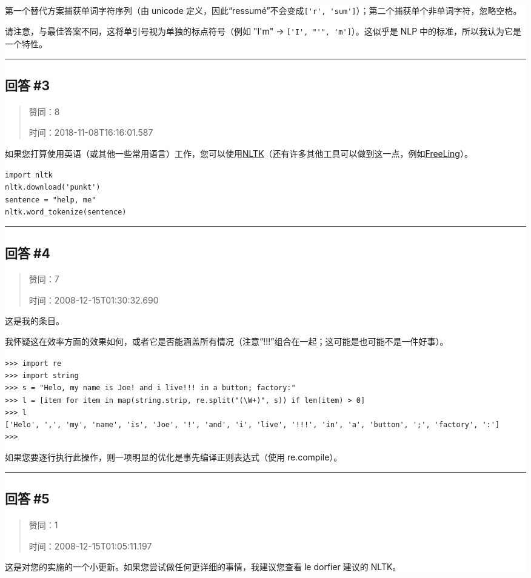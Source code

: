 第一个替代方案捕获单词字符序列（由 unicode 定义，因此“ressumé”不会变成`['r', 'sum']`）；第二个捕获单个非单词字符，忽略空格。

请注意，与最佳答案不同，这将单引号视为单独的标点符号（例如 "I'm" -> `['I', "'", 'm']`）。这似乎是 NLP 中的标准，所以我认为它是一个特性。

* * *

## 回答 #3

> 赞同：8
> 
> 时间：2018-11-08T16:16:01.587

如果您打算使用英语（或其他一些常用语言）工作，您可以使用[NLTK](https://www.nltk.org/)（还有许多其他工具可以做到这一点，例如[FreeLing](http://nlp.lsi.upc.edu/freeling/node/1)）。

```
import nltk
nltk.download('punkt')
sentence = "help, me"
nltk.word_tokenize(sentence) 
```

* * *

## 回答 #4

> 赞同：7
> 
> 时间：2008-12-15T01:30:32.690

这是我的条目。

我怀疑这在效率方面的效果如何，或者它是否能涵盖所有情况（注意“!!!”组合在一起；这可能是也可能不是一件好事）。

```
>>> import re
>>> import string
>>> s = "Helo, my name is Joe! and i live!!! in a button; factory:"
>>> l = [item for item in map(string.strip, re.split("(\W+)", s)) if len(item) > 0]
>>> l
['Helo', ',', 'my', 'name', 'is', 'Joe', '!', 'and', 'i', 'live', '!!!', 'in', 'a', 'button', ';', 'factory', ':']
>>> 
```

如果您要逐行执行此操作，则一项明显的优化是事先编译正则表达式（使用 re.compile）。

* * *

## 回答 #5

> 赞同：1
> 
> 时间：2008-12-15T01:05:11.197

这是对您的实施的一个小更新。如果您尝试做任何更详细的事情，我建议您查看 le dorfier 建议的 NLTK。

